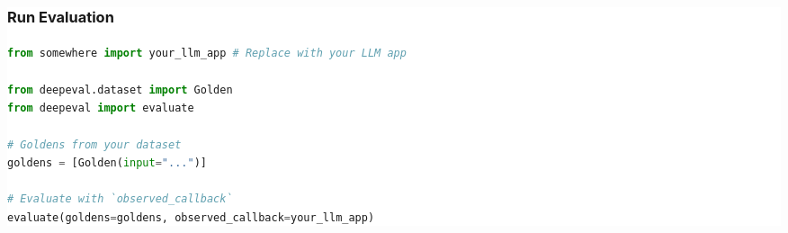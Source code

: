 ### Run Evaluation
```python
from somewhere import your_llm_app # Replace with your LLM app

from deepeval.dataset import Golden
from deepeval import evaluate

# Goldens from your dataset
goldens = [Golden(input="...")]

# Evaluate with `observed_callback`
evaluate(goldens=goldens, observed_callback=your_llm_app)
```